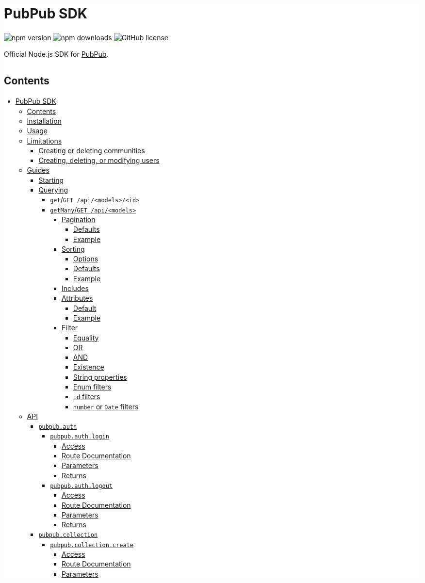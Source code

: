 

# PubPub SDK

[![npm version](https://img.shields.io/npm/v/@pubpub/sdk.svg)](https://www.npmjs.com/package/@pubpub/sdk)
[![npm downloads](https://img.shields.io/npm/dm/@pubpub/sdk.svg)](https://www.npmjs.com/package/@pubpub/sdk)
![GitHub license](https://img.shields.io/github/license/pubpub/sdk)

Official Node.js SDK for [PubPub](https://pubpub.org/).

## Contents

- [PubPub SDK](#pubpub-sdk)
  - [Contents](#contents)
  - [Installation](#installation)
  - [Usage](#usage)
  - [Limitations](#limitations)
    - [Creating or deleting communities](#creating-or-deleting-communities)
    - [Creating, deleting, or modifying users](#creating-deleting-or-modifying-users)
  - [Guides](#guides)
    - [Starting](#starting)
    - [Querying](#querying)
      - [`get`/`GET /api/<models>/<id>`](#getget-apimodelsid)
      - [`getMany`/`GET /api/<models>`](#getmanyget-apimodels)
        - [Pagination](#pagination)
          - [Defaults](#defaults)
          - [Example](#example)
        - [Sorting](#sorting)
          - [Options](#options)
          - [Defaults](#defaults-1)
          - [Example](#example-1)
        - [Includes](#includes)
        - [Attributes](#attributes)
          - [Default](#default)
          - [Example](#example-2)
        - [Filter](#filter)
          - [Equality](#equality)
          - [OR](#or)
          - [AND](#and)
          - [Existence](#existence)
          - [String properties](#string-properties)
          - [Enum filters](#enum-filters)
          - [`id` filters](#id-filters)
          - [`number` or `Date` filters](#number-or-date-filters)
  - [API](#api)
    - [`pubpub.auth`](#pubpubauth)
      - [`pubpub.auth.login`](#pubpubauthlogin)
        - [Access](#access)
        - [Route Documentation](#route-documentation)
        - [Parameters](#parameters)
        - [Returns](#returns)
      - [`pubpub.auth.logout`](#pubpubauthlogout)
        - [Access](#access-1)
        - [Route Documentation](#route-documentation-1)
        - [Parameters](#parameters-1)
        - [Returns](#returns-1)
    - [`pubpub.collection`](#pubpubcollection)
      - [`pubpub.collection.create`](#pubpubcollectioncreate)
        - [Access](#access-2)
        - [Route Documentation](#route-documentation-2)
        - [Parameters](#parameters-2)